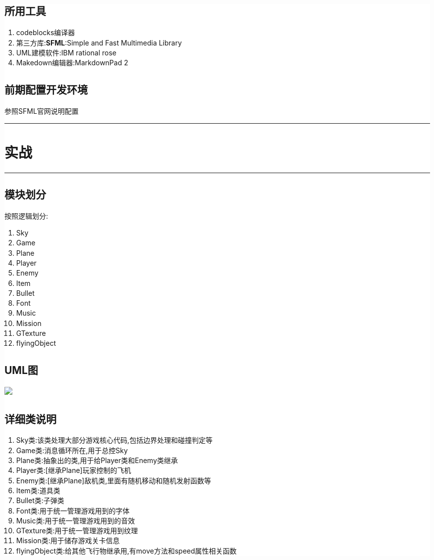 ## 所用工具 ##
1. codeblocks编译器
2. 第三方库:**SFML**:Simple and Fast Multimedia Library
3. UML建模软件:IBM rational rose
4. Makedown编辑器:MarkdownPad 2

## 前期配置开发环境 ##
参照SFML官网说明配置


----------

# 实战 #

----------

## 模块划分 ##
按照逻辑划分:

1. Sky
2. Game
3. Plane
4. Player
5. Enemy
6. Item
7. Bullet
8. Font
9. Music
10. Mission
11. GTexture
12. flyingObject


## UML图 ##

![](http://image17-c.poco.cn/mypoco/myphoto/20150609/22/6645048120150609224942024.png?1024x609_120)


## 详细类说明 ##
1. Sky类:该类处理大部分游戏核心代码,包括边界处理和碰撞判定等
2. Game类:消息循环所在,用于总控Sky
3. Plane类:抽象出的类,用于给Player类和Enemy类继承
4. Player类:[继承Plane]玩家控制的飞机
5. Enemy类:[继承Plane]敌机类,里面有随机移动和随机发射函数等
6. Item类:道具类
7. Bullet类:子弹类
8. Font类:用于统一管理游戏用到的字体
9. Music类:用于统一管理游戏用到的音效
10. GTexture类:用于统一管理游戏用到纹理
11. Mission类:用于储存游戏关卡信息
12. flyingObject类:给其他飞行物继承用,有move方法和speed属性相关函数
